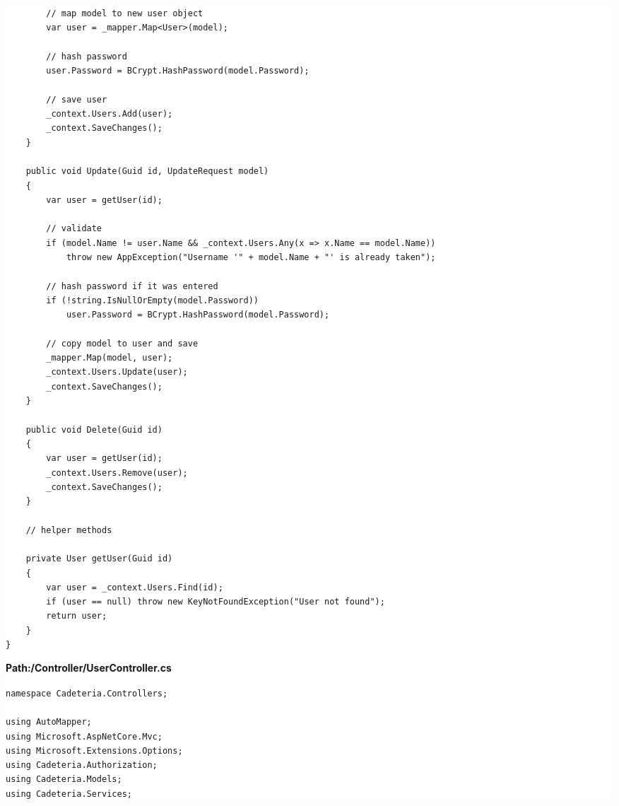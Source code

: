             // map model to new user object
            var user = _mapper.Map<User>(model);

            // hash password
            user.Password = BCrypt.HashPassword(model.Password);

            // save user
            _context.Users.Add(user);
            _context.SaveChanges();
        }

        public void Update(Guid id, UpdateRequest model)
        {
            var user = getUser(id);

            // validate
            if (model.Name != user.Name && _context.Users.Any(x => x.Name == model.Name))
                throw new AppException("Username '" + model.Name + "' is already taken");

            // hash password if it was entered
            if (!string.IsNullOrEmpty(model.Password))
                user.Password = BCrypt.HashPassword(model.Password);

            // copy model to user and save
            _mapper.Map(model, user);
            _context.Users.Update(user);
            _context.SaveChanges();
        }

        public void Delete(Guid id)
        {
            var user = getUser(id);
            _context.Users.Remove(user);
            _context.SaveChanges();
        }

        // helper methods

        private User getUser(Guid id)
        {
            var user = _context.Users.Find(id);
            if (user == null) throw new KeyNotFoundException("User not found");
            return user;
        }
    }


**Path:/Controller/UserController.cs**

    namespace Cadeteria.Controllers;

    using AutoMapper;
    using Microsoft.AspNetCore.Mvc;
    using Microsoft.Extensions.Options;
    using Cadeteria.Authorization;
    using Cadeteria.Models;
    using Cadeteria.Services;
